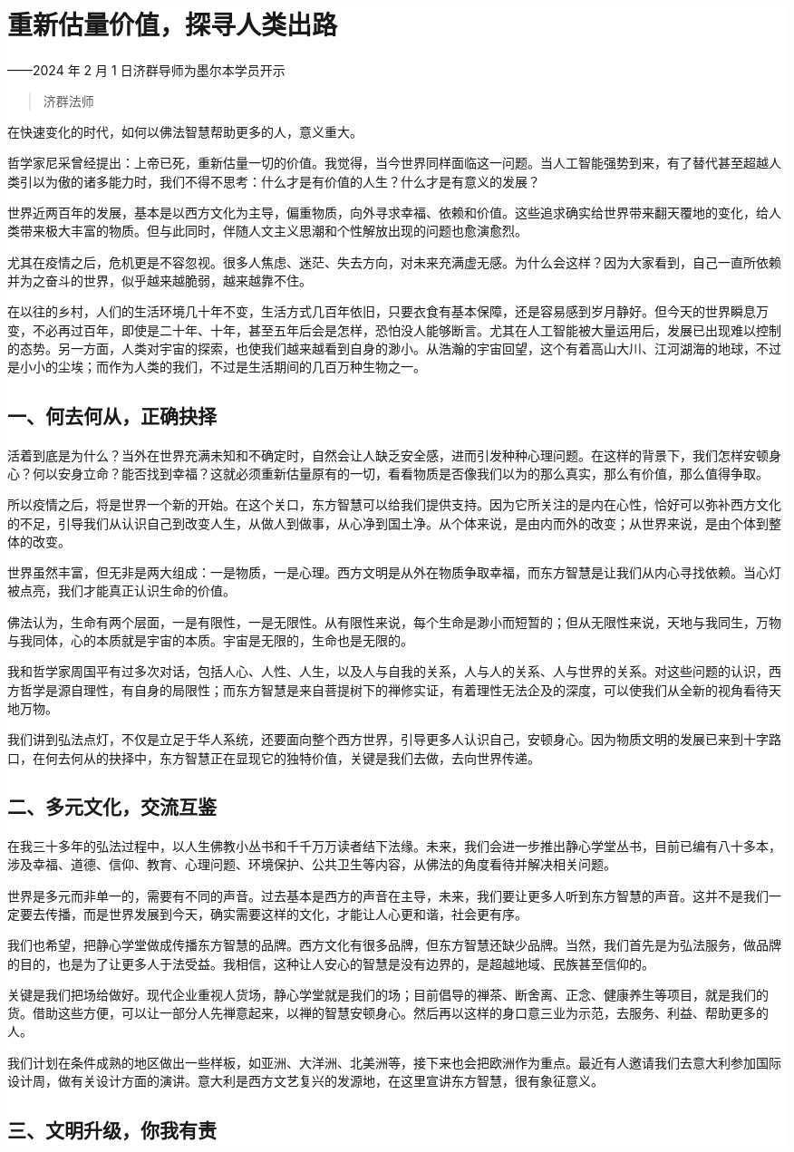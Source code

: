 # 重新估量价值，探寻人类出路

——2024 年 2 月 1 日济群导师为墨尔本学员开示

> 济群法师

在快速变化的时代，如何以佛法智慧帮助更多的人，意义重大。

哲学家尼采曾经提出：上帝已死，重新估量一切的价值。我觉得，当今世界同样面临这一问题。当人工智能强势到来，有了替代甚至超越人类引以为傲的诸多能力时，我们不得不思考：什么才是有价值的人生？什么才是有意义的发展？

世界近两百年的发展，基本是以西方文化为主导，偏重物质，向外寻求幸福、依赖和价值。这些追求确实给世界带来翻天覆地的变化，给人类带来极大丰富的物质。但与此同时，伴随人文主义思潮和个性解放出现的问题也愈演愈烈。

尤其在疫情之后，危机更是不容忽视。很多人焦虑、迷茫、失去方向，对未来充满虚无感。为什么会这样？因为大家看到，自己一直所依赖并为之奋斗的世界，似乎越来越脆弱，越来越靠不住。

在以往的乡村，人们的生活环境几十年不变，生活方式几百年依旧，只要衣食有基本保障，还是容易感到岁月静好。但今天的世界瞬息万变，不必再过百年，即使是二十年、十年，甚至五年后会是怎样，恐怕没人能够断言。尤其在人工智能被大量运用后，发展已出现难以控制的态势。另一方面，人类对宇宙的探索，也使我们越来越看到自身的渺小。从浩瀚的宇宙回望，这个有着高山大川、江河湖海的地球，不过是小小的尘埃；而作为人类的我们，不过是生活期间的几百万种生物之一。

## 一、何去何从，正确抉择

活着到底是为什么？当外在世界充满未知和不确定时，自然会让人缺乏安全感，进而引发种种心理问题。在这样的背景下，我们怎样安顿身心？何以安身立命？能否找到幸福？这就必须重新估量原有的一切，看看物质是否像我们以为的那么真实，那么有价值，那么值得争取。

所以疫情之后，将是世界一个新的开始。在这个关口，东方智慧可以给我们提供支持。因为它所关注的是内在心性，恰好可以弥补西方文化的不足，引导我们从认识自己到改变人生，从做人到做事，从心净到国土净。从个体来说，是由内而外的改变；从世界来说，是由个体到整体的改变。

世界虽然丰富，但无非是两大组成：一是物质，一是心理。西方文明是从外在物质争取幸福，而东方智慧是让我们从内心寻找依赖。当心灯被点亮，我们才能真正认识生命的价值。

佛法认为，生命有两个层面，一是有限性，一是无限性。从有限性来说，每个生命是渺小而短暂的；但从无限性来说，天地与我同生，万物与我同体，心的本质就是宇宙的本质。宇宙是无限的，生命也是无限的。

我和哲学家周国平有过多次对话，包括人心、人性、人生，以及人与自我的关系，人与人的关系、人与世界的关系。对这些问题的认识，西方哲学是源自理性，有自身的局限性；而东方智慧是来自菩提树下的禅修实证，有着理性无法企及的深度，可以使我们从全新的视角看待天地万物。

我们讲到弘法点灯，不仅是立足于华人系统，还要面向整个西方世界，引导更多人认识自己，安顿身心。因为物质文明的发展已来到十字路口，在何去何从的抉择中，东方智慧正在显现它的独特价值，关键是我们去做，去向世界传递。

## 二、多元文化，交流互鉴

在我三十多年的弘法过程中，以人生佛教小丛书和千千万万读者结下法缘。未来，我们会进一步推出静心学堂丛书，目前已编有八十多本，涉及幸福、道德、信仰、教育、心理问题、环境保护、公共卫生等内容，从佛法的角度看待并解决相关问题。

世界是多元而非单一的，需要有不同的声音。过去基本是西方的声音在主导，未来，我们要让更多人听到东方智慧的声音。这并不是我们一定要去传播，而是世界发展到今天，确实需要这样的文化，才能让人心更和谐，社会更有序。

我们也希望，把静心学堂做成传播东方智慧的品牌。西方文化有很多品牌，但东方智慧还缺少品牌。当然，我们首先是为弘法服务，做品牌的目的，也是为了让更多人于法受益。我相信，这种让人安心的智慧是没有边界的，是超越地域、民族甚至信仰的。

关键是我们把场给做好。现代企业重视人货场，静心学堂就是我们的场；目前倡导的禅茶、断舍离、正念、健康养生等项目，就是我们的货。借助这些方便，可以让一部分人先禅意起来，以禅的智慧安顿身心。然后再以这样的身口意三业为示范，去服务、利益、帮助更多的人。

我们计划在条件成熟的地区做出一些样板，如亚洲、大洋洲、北美洲等，接下来也会把欧洲作为重点。最近有人邀请我们去意大利参加国际设计周，做有关设计方面的演讲。意大利是西方文艺复兴的发源地，在这里宣讲东方智慧，很有象征意义。

## 三、文明升级，你我有责

